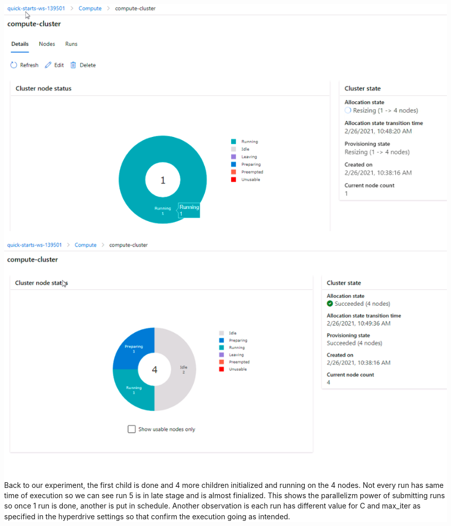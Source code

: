 ![i7](https://github.com/dinaAbdelrahman/Optimize_ML_pipeline_Azure/blob/main/snaps_project/7-resize_hyperdive2.PNG)

![i8](https://github.com/dinaAbdelrahman/Optimize_ML_pipeline_Azure/blob/main/snaps_project/8-resize_hyperdive3.PNG)

<br>
Back to our experiment, the first child is done and 4 more children initialized and running on the 4 nodes. Not every run has same time of execution so we can see run 5 is in late stage and is almost finialized. This shows the parallelizm power of submitting runs so once 1 run is done, another is put in schedule. Another observation is each run has different value for C and max_iter as specified in the hyperdrive settings so that confirm the execution going as intended.
<br>
